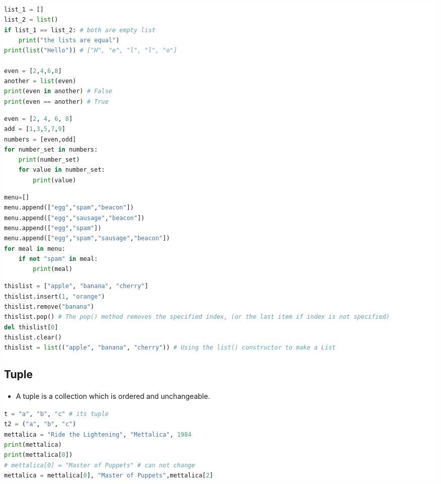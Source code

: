 ```py
list_1 = []
list_2 = list()
if list_1 == list_2: # both are empty list
    print("the lists are equal")
print(list("Hello")) # ["H", "e", "l", "l", "o"]

even = [2,4,6,8]
another = list(even)
print(even in another) # False
print(even == another) # True
```

```py
even = [2, 4, 6, 8]
add = [1,3,5,7,9]
numbers = [even,odd]
for number_set in numbers:
    print(number_set)
    for value in number_set:
        print(value)
```

```py
menu=[]
menu.append(["egg","spam","beacon"])
menu.append(["egg","sausage","beacon"])
menu.append(["egg","spam"])
menu.append(["egg","spam","sausage","beacon"])
for meal in menu:
    if not "spam" in meal:
        print(meal)
```

```py
thislist = ["apple", "banana", "cherry"]
thislist.insert(1, "orange")
thislist.remove("banana")
thislist.pop() # The pop() method removes the specified index, (or the last item if index is not specified)
del thislist[0]
thislist.clear()
thislist = list(("apple", "banana", "cherry")) # Using the list() constructor to make a List
```

## Tuple

* A tuple is a collection which is ordered and unchangeable.

```py
t = "a", "b", "c" # its tuple
t2 = ("a", "b", "c")
mettalica = "Ride the Lightening", "Mettalica", 1984
print(mettalica)
print(mettalica[0])
# mettalica[0] = "Master of Puppets" # can not change
mettalica = mettalica[0], "Master of Puppets",mettalica[2]
```
